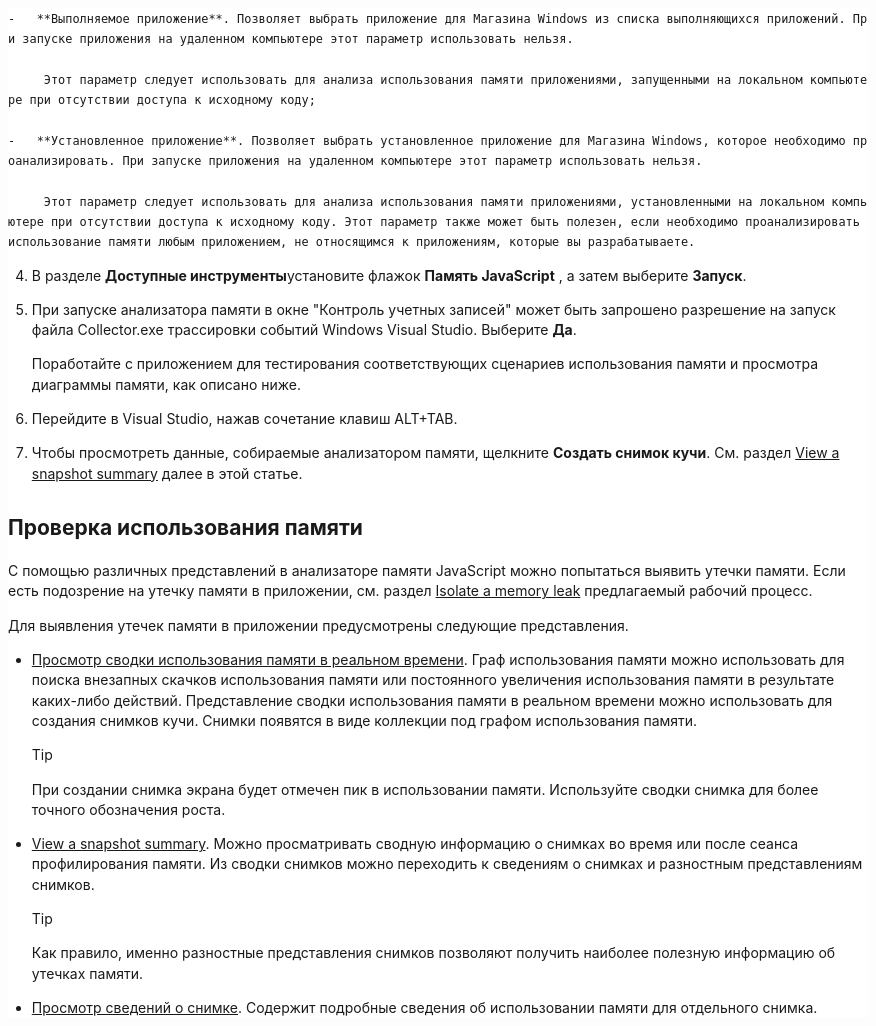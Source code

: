     -   **Выполняемое приложение**. Позволяет выбрать приложение для Магазина Windows из списка выполняющихся приложений. При запуске приложения на удаленном компьютере этот параметр использовать нельзя.  
  
         Этот параметр следует использовать для анализа использования памяти приложениями, запущенными на локальном компьютере при отсутствии доступа к исходному коду;  
  
    -   **Установленное приложение**. Позволяет выбрать установленное приложение для Магазина Windows, которое необходимо проанализировать. При запуске приложения на удаленном компьютере этот параметр использовать нельзя.  
  
         Этот параметр следует использовать для анализа использования памяти приложениями, установленными на локальном компьютере при отсутствии доступа к исходному коду. Этот параметр также может быть полезен, если необходимо проанализировать использование памяти любым приложением, не относящимся к приложениям, которые вы разрабатываете.  
  
4.  В разделе **Доступные инструменты**установите флажок **Память JavaScript** , а затем выберите **Запуск**.  
  
5.  При запуске анализатора памяти в окне "Контроль учетных записей" может быть запрошено разрешение на запуск файла Collector.exe трассировки событий Windows Visual Studio. Выберите **Да**.  
  
     Поработайте с приложением для тестирования соответствующих сценариев использования памяти и просмотра диаграммы памяти, как описано ниже.  
  
6.  Перейдите в Visual Studio, нажав сочетание клавиш ALT+TAB.  
  
7.  Чтобы просмотреть данные, собираемые анализатором памяти, щелкните **Создать снимок кучи**. См. раздел [View a snapshot summary](#SnapshotSummary) далее в этой статье.  
  
##  <a name="Check"></a> Проверка использования памяти  
 С помощью различных представлений в анализаторе памяти JavaScript можно попытаться выявить утечки памяти. Если есть подозрение на утечку памяти в приложении, см. раздел [Isolate a memory leak](#Isolate) предлагаемый рабочий процесс.  
  
 Для выявления утечек памяти в приложении предусмотрены следующие представления.  
  
-   [Просмотр сводки использования памяти в реальном времени](#LiveMemory). Граф использования памяти можно использовать для поиска внезапных скачков использования памяти или постоянного увеличения использования памяти в результате каких-либо действий. Представление сводки использования памяти в реальном времени можно использовать для создания снимков кучи. Снимки появятся в виде коллекции под графом использования памяти.  
  
    > [!TIP]
    >  При создании снимка экрана будет отмечен пик в использовании памяти. Используйте сводки снимка для более точного обозначения роста.  
  
-   [View a snapshot summary](#SnapshotSummary). Можно просматривать сводную информацию о снимках во время или после сеанса профилирования памяти. Из сводки снимков можно переходить к сведениям о снимках и разностным представлениям снимков.  
  
    > [!TIP]
    >  Как правило, именно разностные представления снимков позволяют получить наиболее полезную информацию об утечках памяти.  
  
-   [Просмотр сведений о снимке](#SnapshotDetails). Содержит подробные сведения об использовании памяти для отдельного снимка.  
  